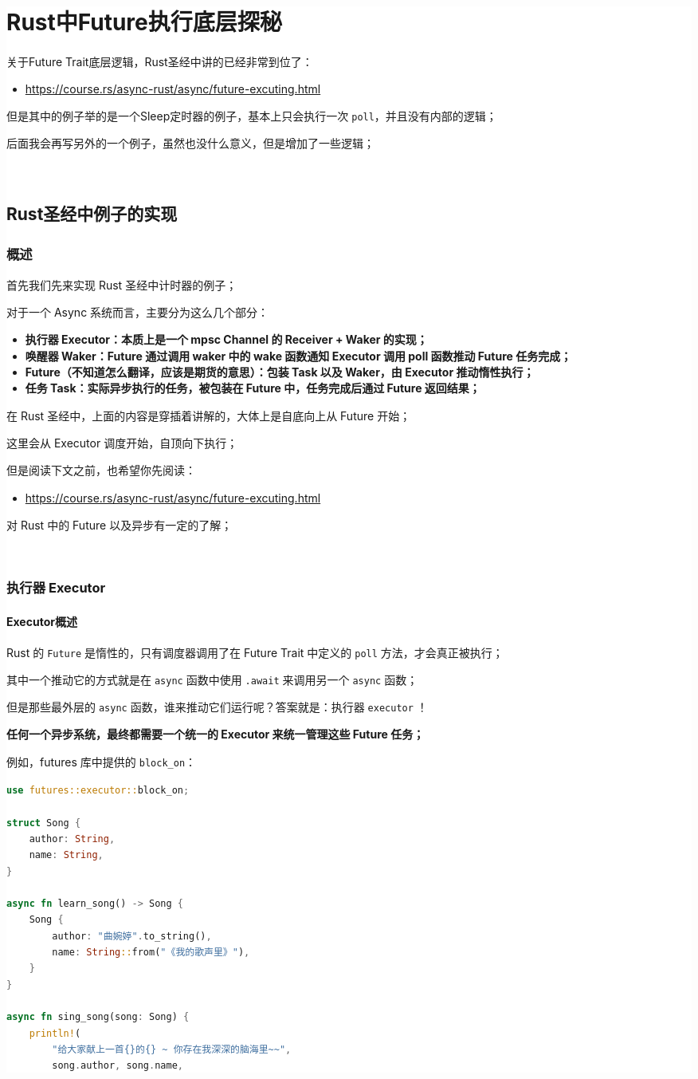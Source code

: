 # **Rust中Future执行底层探秘**

关于Future Trait底层逻辑，Rust圣经中讲的已经非常到位了：

-   https://course.rs/async-rust/async/future-excuting.html

但是其中的例子举的是一个Sleep定时器的例子，基本上只会执行一次 `poll`，并且没有内部的逻辑；

后面我会再写另外的一个例子，虽然也没什么意义，但是增加了一些逻辑；

<br/>

## **Rust圣经中例子的实现**

### **概述**

首先我们先来实现 Rust 圣经中计时器的例子；

对于一个 Async 系统而言，主要分为这么几个部分：

-   **执行器 Executor：本质上是一个 mpsc Channel 的 Receiver + Waker 的实现；**
-   **唤醒器 Waker：Future 通过调用 waker 中的 wake 函数通知 Executor 调用 poll 函数推动 Future 任务完成；**
-   **Future（不知道怎么翻译，应该是期货的意思）：包装 Task 以及 Waker，由 Executor 推动惰性执行；**
-   **任务 Task：实际异步执行的任务，被包装在 Future 中，任务完成后通过 Future 返回结果；**

在 Rust 圣经中，上面的内容是穿插着讲解的，大体上是自底向上从 Future 开始；

这里会从 Executor 调度开始，自顶向下执行；

但是阅读下文之前，也希望你先阅读：

-   https://course.rs/async-rust/async/future-excuting.html

对 Rust 中的 Future 以及异步有一定的了解；

<br/>

### **执行器 Executor**

#### **Executor概述**

Rust 的 `Future` 是惰性的，只有调度器调用了在 Future Trait 中定义的 `poll` 方法，才会真正被执行；

其中一个推动它的方式就是在 `async` 函数中使用 `.await` 来调用另一个 `async` 函数；

但是那些最外层的 `async` 函数，谁来推动它们运行呢？答案就是：执行器 `executor` ！

**任何一个异步系统，最终都需要一个统一的 Executor 来统一管理这些 Future 任务；**

例如，futures 库中提供的 `block_on`：

```rust
use futures::executor::block_on;

struct Song {
    author: String,
    name: String,
}

async fn learn_song() -> Song {
    Song {
        author: "曲婉婷".to_string(),
        name: String::from("《我的歌声里》"),
    }
}

async fn sing_song(song: Song) {
    println!(
        "给大家献上一首{}的{} ~ 你存在我深深的脑海里~~",
        song.author, song.name,
```